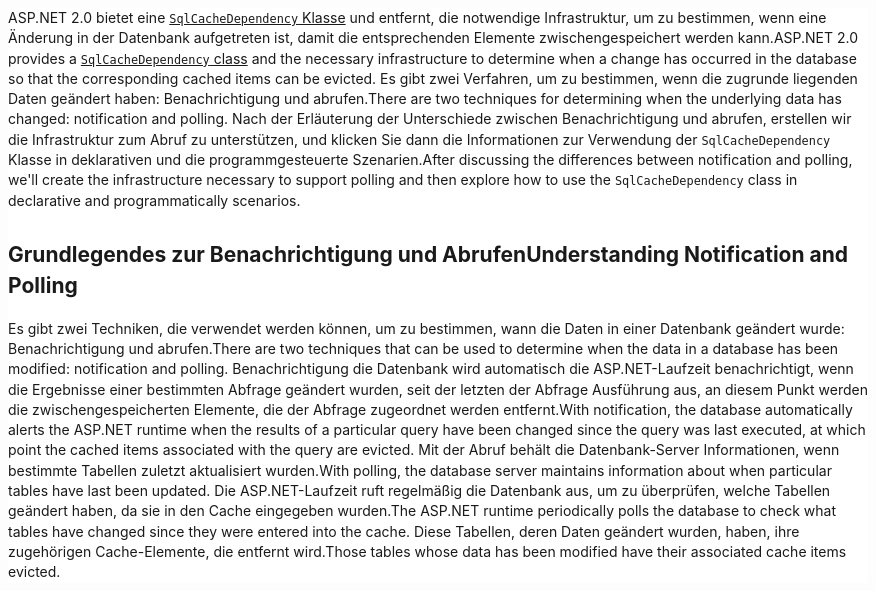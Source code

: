 <span data-ttu-id="b9268-121">ASP.NET 2.0 bietet eine [ `SqlCacheDependency` Klasse](https://msdn.microsoft.com/library/system.web.caching.sqlcachedependency.aspx) und entfernt, die notwendige Infrastruktur, um zu bestimmen, wenn eine Änderung in der Datenbank aufgetreten ist, damit die entsprechenden Elemente zwischengespeichert werden kann.</span><span class="sxs-lookup"><span data-stu-id="b9268-121">ASP.NET 2.0 provides a [`SqlCacheDependency` class](https://msdn.microsoft.com/library/system.web.caching.sqlcachedependency.aspx) and the necessary infrastructure to determine when a change has occurred in the database so that the corresponding cached items can be evicted.</span></span> <span data-ttu-id="b9268-122">Es gibt zwei Verfahren, um zu bestimmen, wenn die zugrunde liegenden Daten geändert haben: Benachrichtigung und abrufen.</span><span class="sxs-lookup"><span data-stu-id="b9268-122">There are two techniques for determining when the underlying data has changed: notification and polling.</span></span> <span data-ttu-id="b9268-123">Nach der Erläuterung der Unterschiede zwischen Benachrichtigung und abrufen, erstellen wir die Infrastruktur zum Abruf zu unterstützen, und klicken Sie dann die Informationen zur Verwendung der `SqlCacheDependency` Klasse in deklarativen und die programmgesteuerte Szenarien.</span><span class="sxs-lookup"><span data-stu-id="b9268-123">After discussing the differences between notification and polling, we'll create the infrastructure necessary to support polling and then explore how to use the `SqlCacheDependency` class in declarative and programmatically scenarios.</span></span>

## <a name="understanding-notification-and-polling"></a><span data-ttu-id="b9268-124">Grundlegendes zur Benachrichtigung und Abrufen</span><span class="sxs-lookup"><span data-stu-id="b9268-124">Understanding Notification and Polling</span></span>

<span data-ttu-id="b9268-125">Es gibt zwei Techniken, die verwendet werden können, um zu bestimmen, wann die Daten in einer Datenbank geändert wurde: Benachrichtigung und abrufen.</span><span class="sxs-lookup"><span data-stu-id="b9268-125">There are two techniques that can be used to determine when the data in a database has been modified: notification and polling.</span></span> <span data-ttu-id="b9268-126">Benachrichtigung die Datenbank wird automatisch die ASP.NET-Laufzeit benachrichtigt, wenn die Ergebnisse einer bestimmten Abfrage geändert wurden, seit der letzten der Abfrage Ausführung aus, an diesem Punkt werden die zwischengespeicherten Elemente, die der Abfrage zugeordnet werden entfernt.</span><span class="sxs-lookup"><span data-stu-id="b9268-126">With notification, the database automatically alerts the ASP.NET runtime when the results of a particular query have been changed since the query was last executed, at which point the cached items associated with the query are evicted.</span></span> <span data-ttu-id="b9268-127">Mit der Abruf behält die Datenbank-Server Informationen, wenn bestimmte Tabellen zuletzt aktualisiert wurden.</span><span class="sxs-lookup"><span data-stu-id="b9268-127">With polling, the database server maintains information about when particular tables have last been updated.</span></span> <span data-ttu-id="b9268-128">Die ASP.NET-Laufzeit ruft regelmäßig die Datenbank aus, um zu überprüfen, welche Tabellen geändert haben, da sie in den Cache eingegeben wurden.</span><span class="sxs-lookup"><span data-stu-id="b9268-128">The ASP.NET runtime periodically polls the database to check what tables have changed since they were entered into the cache.</span></span> <span data-ttu-id="b9268-129">Diese Tabellen, deren Daten geändert wurden, haben, ihre zugehörigen Cache-Elemente, die entfernt wird.</span><span class="sxs-lookup"><span data-stu-id="b9268-129">Those tables whose data has been modified have their associated cache items evicted.</span></span>
